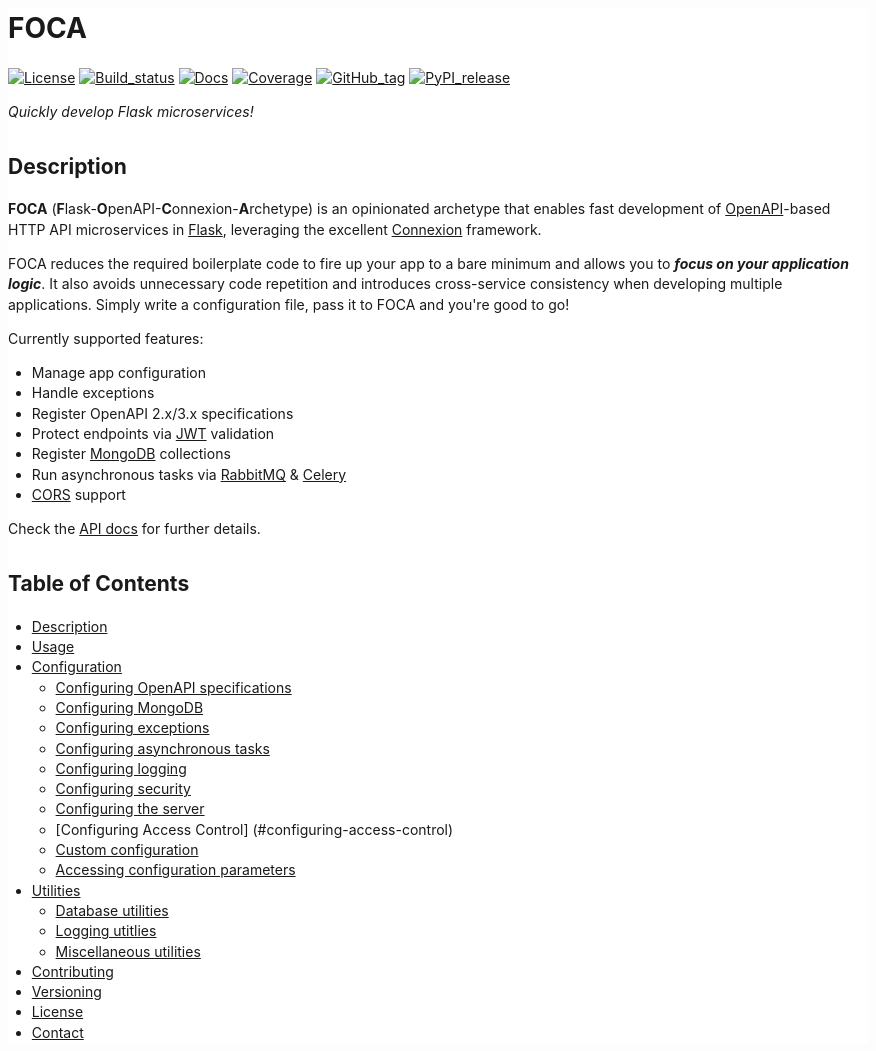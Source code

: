 # FOCA

[![License][badge-license]][badge-url-license]
[![Build_status][badge-build-status]][badge-url-build-status]
[![Docs][badge-docs]][badge-url-docs]
[![Coverage][badge-coverage]][badge-url-coverage]
[![GitHub_tag][badge-github-tag]][badge-url-github-tag]
[![PyPI_release][badge-pypi]][badge-url-pypi]

_Quickly develop Flask microservices!_

## Description

**FOCA** (**F**lask-**O**penAPI-**C**onnexion-**A**rchetype) is an opinionated
archetype that enables fast development of [OpenAPI][res-openapi]-based HTTP
API microservices in [Flask][res-flask], leveraging the excellent
[Connexion][res-connexion] framework.

FOCA reduces the required boilerplate code to fire up your app to a bare
minimum and allows you to _**focus on your application logic**_. It also avoids
unnecessary code repetition and introduces cross-service consistency when
developing multiple applications. Simply write a configuration file, pass
it to FOCA and you're good to go!

Currently supported features:

* Manage app configuration
* Handle exceptions
* Register OpenAPI 2.x/3.x specifications
* Protect endpoints via [JWT][res-jwt] validation
* Register [MongoDB][res-mongo-db] collections
* Run asynchronous tasks via [RabbitMQ][res-rabbitmq] & [Celery][res-celery]
* [CORS][res-cors] support

Check the [API docs][badge-url-docs] for further details.

## Table of Contents

* [Description](#description)
* [Usage](#usage)
* [Configuration](#configuration)
  * [Configuring OpenAPI specifications](#configuring-openapi-specifications)
  * [Configuring MongoDB](#configuring-mongodb)
  * [Configuring exceptions](#configuring-exceptions)
  * [Configuring asynchronous tasks](#configuring-asynchronous-tasks)
  * [Configuring logging](#configuring-logging)
  * [Configuring security](#configuring-security)
  * [Configuring the server](#configuring-the-server)
  * [Configuring Access Control] (#configuring-access-control)
  * [Custom configuration](#custom-configuration)
  * [Accessing configuration parameters](#accessing-configuration-parameters)
* [Utilities](#utilities)
  * [Database utilities](#database-utilities)
  * [Logging utitlies](#logging-utilities)
  * [Miscellaneous utilities](#miscellaneous-utilities)
* [Contributing](#contributing)
* [Versioning](#versioning)
* [License](#license)
* [Contact](#contact)


[badge-build-status]: <https://travis-ci.com/elixir-cloud-aai/foca.svg?branch=dev>
[badge-coverage]: <https://codecov.io/gh/elixir-cloud-aai/foca/branch/dev/graph/badge.svg?branch=dev>
[badge-docs]: <https://readthedocs.org/projects/foca/badge/>
[badge-github-tag]: <https://img.shields.io/github/v/tag/elixir-cloud-aai/foca?color=C39BD3>
[badge-license]: <https://img.shields.io/badge/license-Apache%202.0-blue.svg>
[badge-pypi]: <https://img.shields.io/pypi/v/foca.svg?style=flat&color=C39BD3>
[badge-url-build-status]: <https://travis-ci.com/elixir-cloud-aai/foca>
[badge-url-coverage]: <https://codecov.io/gh/elixir-cloud-aai/foca?branch=dev>
[badge-url-docs]: <https://foca.readthedocs.io/en/latest/>
[badge-url-github-tag]: <https://github.com/elixir-cloud-aai/foca/releases>
[badge-url-license]: <http://www.apache.org/licenses/LICENSE-2.0>
[badge-url-pypi]: <https://pypi.python.org/pypi/foca>
[config-template]: templates/config.yaml
[config-petstore]: examples/petstore/config.yaml
[foca-access-control]: foca/access_control/README.md
[docs-models]: <https://foca.readthedocs.io/en/latest/modules/foca.models.html>
[docs-models-api]: <https://foca.readthedocs.io/en/latest/modules/foca.models.html#foca.models.config.APIConfig>
[docs-models-db]: <https://foca.readthedocs.io/en/latest/modules/foca.models.html#foca.models.config.DBConfig>
[docs-models-exceptions]: <https://foca.readthedocs.io/en/latest/modules/foca.models.html#foca.models.config.ExceptionConfig>
[docs-models-jobs]: <https://foca.readthedocs.io/en/latest/modules/foca.models.html#foca.models.config.JobsConfig>
[docs-models-log]: <https://foca.readthedocs.io/en/latest/modules/foca.models.html#foca.models.config.LogConfig>
[docs-models-security]: <https://foca.readthedocs.io/en/latest/modules/foca.models.html#foca.models.config.SecurityConfig>
[docs-models-server]: <https://foca.readthedocs.io/en/latest/modules/foca.models.html#foca.models.config.ServerConfig>
[docs-models-access-control]: <https://foca.readthedocs.io/en/latest/modules/foca.models.html#foca.models.config.AccessControlConfig>
[example]: examples/petstore/README.md
[img-hint]: images/hint.svg
[img-logo-banner]: images/logo-banner.svg
[license]: LICENSE
[license-apache]: <https://www.apache.org/licenses/LICENSE-2.0>
[org-elixir-cloud]: <https://github.com/elixir-cloud-aai/elixir-cloud-aai>
[res-celery]: <http://docs.celeryproject.org/>
[res-connexion]: <https://github.com/zalando/connexion>
[res-datamodel-code-generator]: <https://github.com/koxudaxi/datamodel-code-generator/>
[res-cors]: <https://flask-cors.readthedocs.io/en/latest/>
[res-elixir-cloud-coc]: <https://github.com/elixir-cloud-aai/elixir-cloud-aai/blob/dev/CODE_OF_CONDUCT.md>
[res-elixir-cloud-contributing]: <https://github.com/elixir-cloud-aai/elixir-cloud-aai/blob/dev/CONTRIBUTING.md>
[res-flask]: <http://flask.pocoo.org/>
[res-flask-app-context]: <https://flask.palletsprojects.com/en/1.1.x/appcontext/>
[res-foca]: <https://pypi.org/project/foca/>
[res-jwt]: <https://jwt.io>
[res-mongo-db]: <https://www.mongodb.com/>
[res-python-logging]: <https://docs.python.org/3/library/logging.html>
[res-python-logging-how-to]: <https://docs.python.org/3/howto/logging.html?highlight=yaml#configuring-logging>
[res-openapi]: <https://www.openapis.org/>
[res-pydantic]: <https://pydantic-docs.helpmanual.io/>
[res-rabbitmq]: <https://www.rabbitmq.com/>
[res-semver]: <https://semver.org/>
[res-swagger]: <https://swagger.io/tools/swagger-ui/>
[res-using-foca]: <https://github.com/elixir-cloud-aai/foca/network/dependents>
[res-yaml]: <https://yaml.org/>